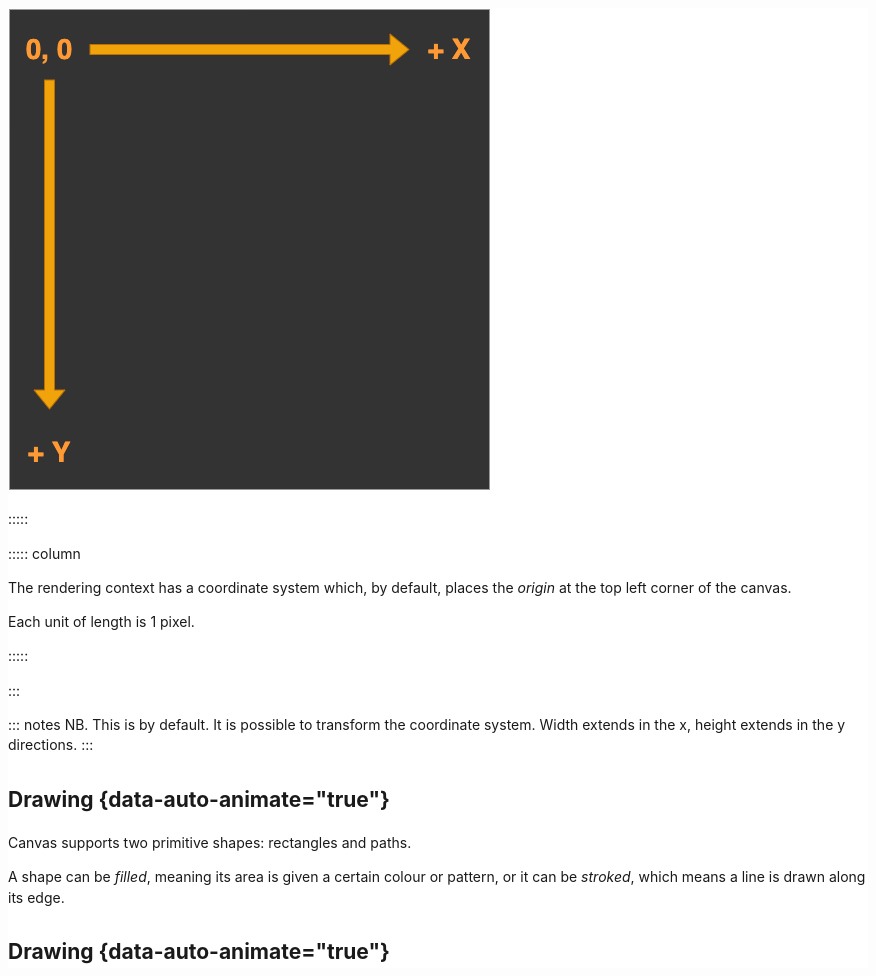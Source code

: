 ![](assets/coordinates.png)

:::::

::::: column

The rendering context has a coordinate system
which, by default, places the _origin_ at the
top left corner of the canvas.

Each unit of length is 1 pixel.

:::::

:::

::: notes
NB. This is by default. It is possible to transform the coordinate system.
Width extends in the x, height extends in the y directions.
:::

## Drawing {data-auto-animate="true"}

Canvas supports two primitive shapes: rectangles and paths.

A shape can be _filled_, meaning its area is given a certain colour or pattern,
or it can be _stroked_, which means a line is drawn along its edge.

## Drawing {data-auto-animate="true"}
